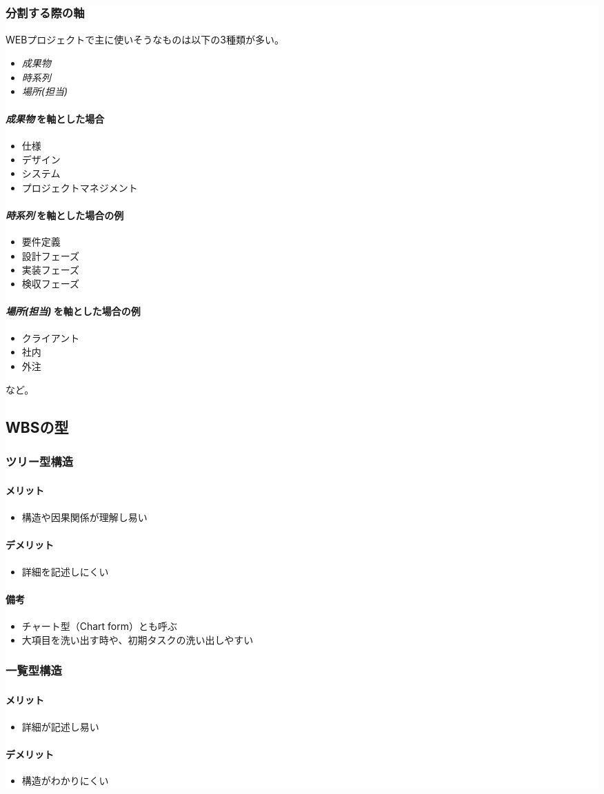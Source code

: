 
### 分割する際の軸

WEBプロジェクトで主に使いそうなものは以下の3種類が多い。

* *成果物*
* *時系列*
* *場所(担当)*

#### *成果物* を軸とした場合

* 仕様
* デザイン
* システム
* プロジェクトマネジメント

#### *時系列* を軸とした場合の例

* 要件定義
* 設計フェーズ
* 実装フェーズ
* 検収フェーズ

#### *場所(担当)* を軸とした場合の例

* クライアント
* 社内
* 外注

など。


## WBSの型

### ツリー型構造

#### メリット
* 構造や因果関係が理解し易い

#### デメリット
* 詳細を記述しにくい

#### 備考
* チャート型（Chart form）とも呼ぶ
* 大項目を洗い出す時や、初期タスクの洗い出しやすい


### 一覧型構造

#### メリット
* 詳細が記述し易い

#### デメリット
* 構造がわかりにくい

